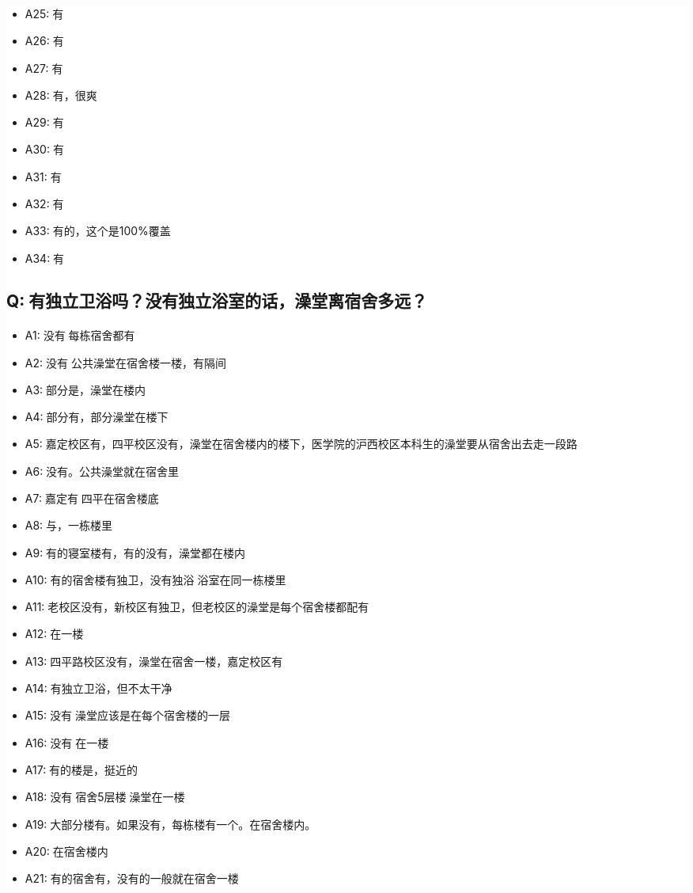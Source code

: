 - A25: 有

- A26: 有

- A27: 有

- A28: 有，很爽

- A29: 有

- A30: 有

- A31: 有

- A32: 有

- A33: 有的，这个是100%覆盖

- A34: 有

## Q: 有独立卫浴吗？没有独立浴室的话，澡堂离宿舍多远？

- A1: 没有 每栋宿舍都有

- A2: 没有 公共澡堂在宿舍楼一楼，有隔间

- A3: 部分是，澡堂在楼内

- A4: 部分有，部分澡堂在楼下

- A5: 嘉定校区有，四平校区没有，澡堂在宿舍楼内的楼下，医学院的沪西校区本科生的澡堂要从宿舍出去走一段路

- A6: 没有。公共澡堂就在宿舍里

- A7: 嘉定有 四平在宿舍楼底

- A8: 与，一栋楼里

- A9: 有的寝室楼有，有的没有，澡堂都在楼内

- A10: 有的宿舍楼有独卫，没有独浴 浴室在同一栋楼里

- A11: 老校区没有，新校区有独卫，但老校区的澡堂是每个宿舍楼都配有

- A12: 在一楼

- A13: 四平路校区没有，澡堂在宿舍一楼，嘉定校区有

- A14: 有独立卫浴，但不太干净

- A15: 没有 澡堂应该是在每个宿舍楼的一层

- A16: 没有 在一楼

- A17: 有的楼是，挺近的

- A18: 没有 宿舍5层楼 澡堂在一楼

- A19: 大部分楼有。如果没有，每栋楼有一个。在宿舍楼内。

- A20: 在宿舍楼内

- A21: 有的宿舍有，没有的一般就在宿舍一楼
